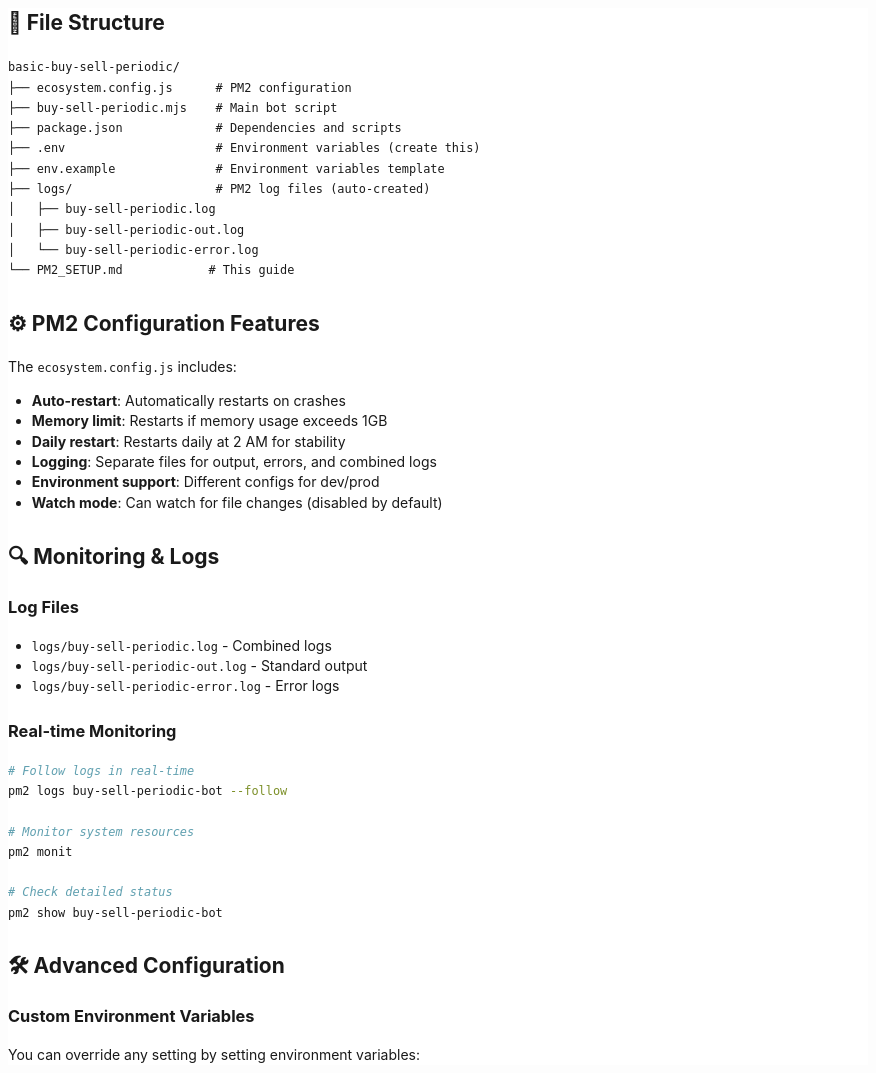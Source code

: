## 📁 File Structure

```
basic-buy-sell-periodic/
├── ecosystem.config.js      # PM2 configuration
├── buy-sell-periodic.mjs    # Main bot script
├── package.json             # Dependencies and scripts
├── .env                     # Environment variables (create this)
├── env.example              # Environment variables template
├── logs/                    # PM2 log files (auto-created)
│   ├── buy-sell-periodic.log
│   ├── buy-sell-periodic-out.log
│   └── buy-sell-periodic-error.log
└── PM2_SETUP.md            # This guide
```

## ⚙️ PM2 Configuration Features

The `ecosystem.config.js` includes:

- **Auto-restart**: Automatically restarts on crashes
- **Memory limit**: Restarts if memory usage exceeds 1GB
- **Daily restart**: Restarts daily at 2 AM for stability
- **Logging**: Separate files for output, errors, and combined logs
- **Environment support**: Different configs for dev/prod
- **Watch mode**: Can watch for file changes (disabled by default)

## 🔍 Monitoring & Logs

### Log Files
- `logs/buy-sell-periodic.log` - Combined logs
- `logs/buy-sell-periodic-out.log` - Standard output
- `logs/buy-sell-periodic-error.log` - Error logs

### Real-time Monitoring
```bash
# Follow logs in real-time
pm2 logs buy-sell-periodic-bot --follow

# Monitor system resources
pm2 monit

# Check detailed status
pm2 show buy-sell-periodic-bot
```

## 🛠️ Advanced Configuration

### Custom Environment Variables
You can override any setting by setting environment variables:
